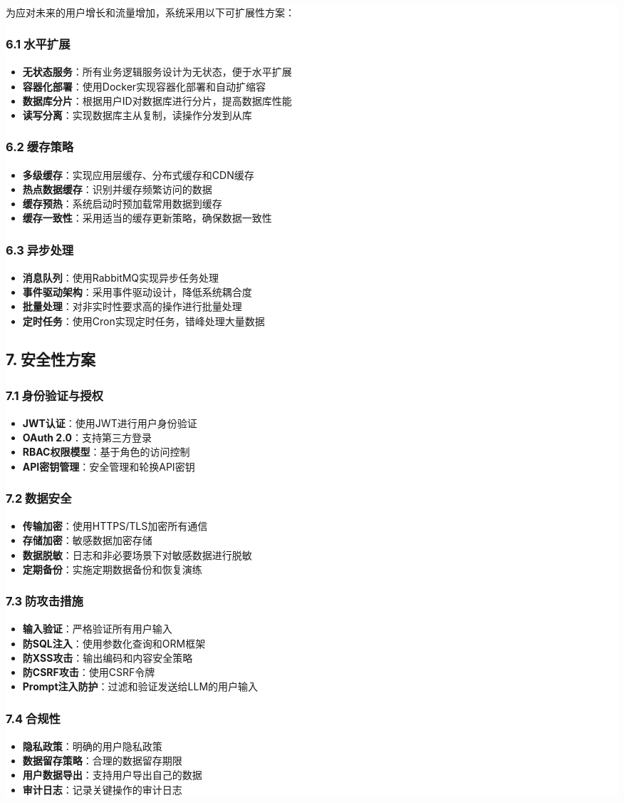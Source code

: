 为应对未来的用户增长和流量增加，系统采用以下可扩展性方案：

### 6.1 水平扩展

- **无状态服务**：所有业务逻辑服务设计为无状态，便于水平扩展
- **容器化部署**：使用Docker实现容器化部署和自动扩缩容
- **数据库分片**：根据用户ID对数据库进行分片，提高数据库性能
- **读写分离**：实现数据库主从复制，读操作分发到从库

### 6.2 缓存策略

- **多级缓存**：实现应用层缓存、分布式缓存和CDN缓存
- **热点数据缓存**：识别并缓存频繁访问的数据
- **缓存预热**：系统启动时预加载常用数据到缓存
- **缓存一致性**：采用适当的缓存更新策略，确保数据一致性

### 6.3 异步处理

- **消息队列**：使用RabbitMQ实现异步任务处理
- **事件驱动架构**：采用事件驱动设计，降低系统耦合度
- **批量处理**：对非实时性要求高的操作进行批量处理
- **定时任务**：使用Cron实现定时任务，错峰处理大量数据

## 7. 安全性方案

### 7.1 身份验证与授权

- **JWT认证**：使用JWT进行用户身份验证
- **OAuth 2.0**：支持第三方登录
- **RBAC权限模型**：基于角色的访问控制
- **API密钥管理**：安全管理和轮换API密钥

### 7.2 数据安全

- **传输加密**：使用HTTPS/TLS加密所有通信
- **存储加密**：敏感数据加密存储
- **数据脱敏**：日志和非必要场景下对敏感数据进行脱敏
- **定期备份**：实施定期数据备份和恢复演练

### 7.3 防攻击措施

- **输入验证**：严格验证所有用户输入
- **防SQL注入**：使用参数化查询和ORM框架
- **防XSS攻击**：输出编码和内容安全策略
- **防CSRF攻击**：使用CSRF令牌
- **Prompt注入防护**：过滤和验证发送给LLM的用户输入

### 7.4 合规性

- **隐私政策**：明确的用户隐私政策
- **数据留存策略**：合理的数据留存期限
- **用户数据导出**：支持用户导出自己的数据
- **审计日志**：记录关键操作的审计日志
